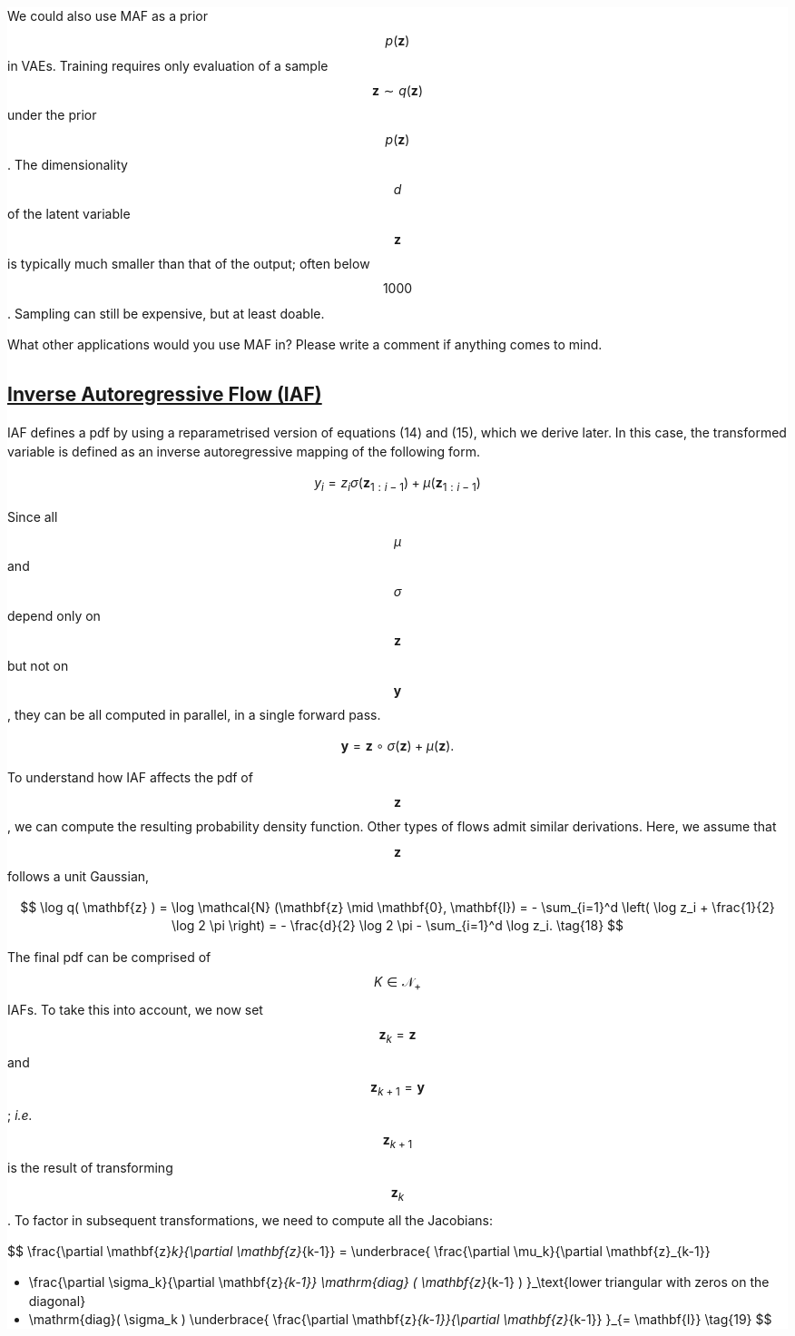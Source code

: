 We could also use MAF as a prior $$p(\mathbf{z})$$ in VAEs.
Training requires only evaluation of a sample $$\mathbf{z} \sim q(\mathbf{z})$$ under the prior $$p(\mathbf{z})$$.
The dimensionality $$d$$ of the latent variable $$\mathbf{z}$$ is typically much smaller than that of the output; often below $$1000$$.
Sampling can still be expensive, but at least doable.

What other applications would you use MAF in? Please write a comment if anything comes to mind.

## [Inverse Autoregressive Flow (IAF)](https://arxiv.org/abs/1606.04934)
IAF defines a pdf by using a reparametrised version of equations (14) and (15), which we derive later.
In this case, the transformed variable is defined as an inverse autoregressive mapping of the following form.

$$
  y_i = z_i \sigma (\mathbf{z}_{1:i-1}) + \mu (\mathbf{z}_{1:i-1}) \tag{16}
$$

Since all $$\mu$$ and $$\sigma$$ depend only on $$\mathbf{z}$$ but not on $$\mathbf{y}$$, they can be all computed in parallel, in a single forward pass.


$$
  \mathbf{y} = \mathbf{z} \circ \sigma (\mathbf{z}) + \mu (\mathbf{z}). \tag{17}
$$

To understand how IAF affects the pdf of $$\mathbf{z}$$, we can compute the resulting probability density function. Other types of flows admit similar derivations. Here, we assume that $$\mathbf{z}$$ follows a unit Gaussian,

$$
  \log q( \mathbf{z} )
  = \log \mathcal{N} (\mathbf{z} \mid \mathbf{0}, \mathbf{I})
  = - \sum_{i=1}^d \left(
    \log z_i + \frac{1}{2} \log 2 \pi
  \right)
  = - \frac{d}{2} \log 2 \pi - \sum_{i=1}^d \log z_i. \tag{18}
$$

The final pdf can be comprised of $$K \in \mathcal{N}_+$$ IAFs.
To take this into account, we now set $$\mathbf{z}_k = \mathbf{z}$$ and $$\mathbf{z}_{k+1} = \mathbf{y}$$;
*i.e.* $$\mathbf{z}_{k+1}$$ is the result of transforming $$\mathbf{z}_k$$.
To factor in subsequent transformations, we need to compute all the Jacobians:

$$
  \frac{\partial \mathbf{z}_k}{\partial \mathbf{z}_{k-1}}
  = \underbrace{
    \frac{\partial \mu_k}{\partial \mathbf{z}_{k-1}}
  + \frac{\partial \sigma_k}{\partial \mathbf{z}_{k-1}} \mathrm{diag} ( \mathbf{z}_{k-1} )
}_\text{lower triangular with zeros on the diagonal}
  + \mathrm{diag}( \sigma_k )
  \underbrace{
    \frac{\partial \mathbf{z}_{k-1}}{\partial \mathbf{z}_{k-1}}
  }_{= \mathbf{I}} \tag{19}
$$
